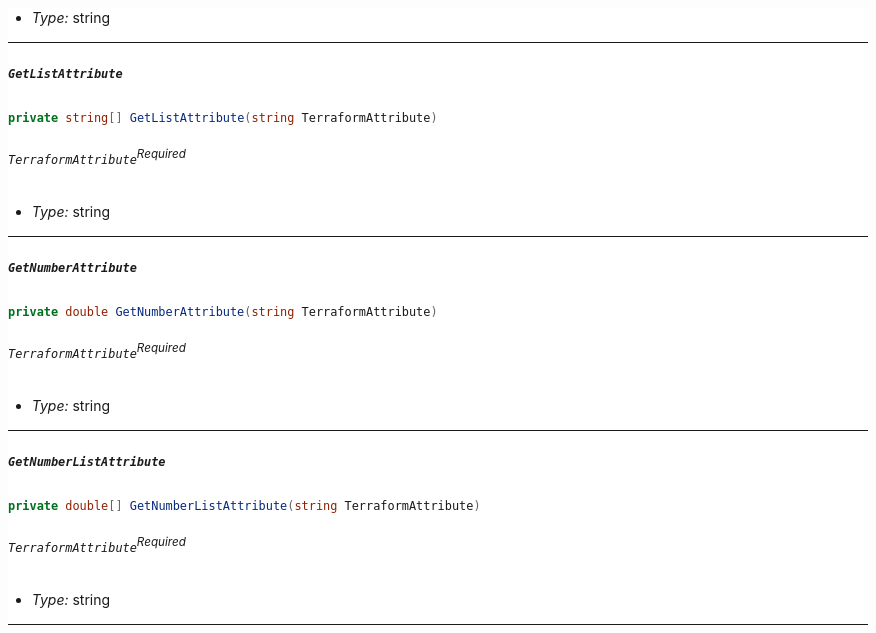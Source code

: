 - *Type:* string

---

##### `GetListAttribute` <a name="GetListAttribute" id="@cdktf/provider-kubernetes.certificateSigningRequest.CertificateSigningRequestTimeoutsOutputReference.getListAttribute"></a>

```csharp
private string[] GetListAttribute(string TerraformAttribute)
```

###### `TerraformAttribute`<sup>Required</sup> <a name="TerraformAttribute" id="@cdktf/provider-kubernetes.certificateSigningRequest.CertificateSigningRequestTimeoutsOutputReference.getListAttribute.parameter.terraformAttribute"></a>

- *Type:* string

---

##### `GetNumberAttribute` <a name="GetNumberAttribute" id="@cdktf/provider-kubernetes.certificateSigningRequest.CertificateSigningRequestTimeoutsOutputReference.getNumberAttribute"></a>

```csharp
private double GetNumberAttribute(string TerraformAttribute)
```

###### `TerraformAttribute`<sup>Required</sup> <a name="TerraformAttribute" id="@cdktf/provider-kubernetes.certificateSigningRequest.CertificateSigningRequestTimeoutsOutputReference.getNumberAttribute.parameter.terraformAttribute"></a>

- *Type:* string

---

##### `GetNumberListAttribute` <a name="GetNumberListAttribute" id="@cdktf/provider-kubernetes.certificateSigningRequest.CertificateSigningRequestTimeoutsOutputReference.getNumberListAttribute"></a>

```csharp
private double[] GetNumberListAttribute(string TerraformAttribute)
```

###### `TerraformAttribute`<sup>Required</sup> <a name="TerraformAttribute" id="@cdktf/provider-kubernetes.certificateSigningRequest.CertificateSigningRequestTimeoutsOutputReference.getNumberListAttribute.parameter.terraformAttribute"></a>

- *Type:* string

---
